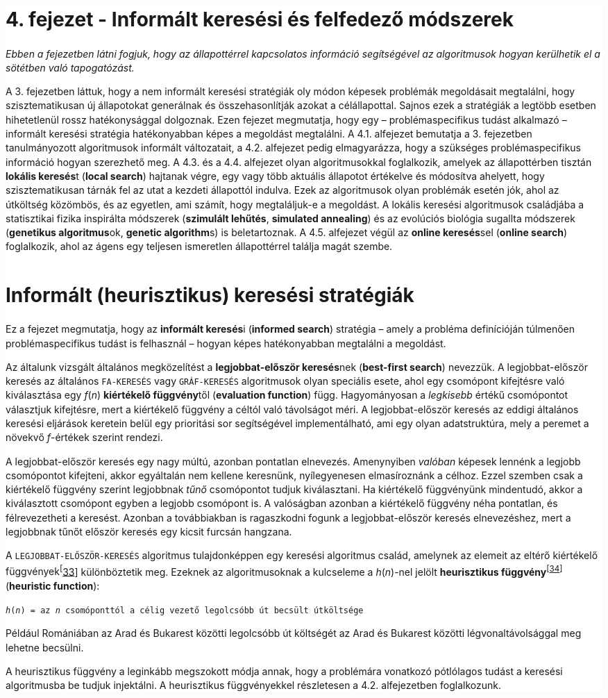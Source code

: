 <html xmlns="http://www.w3.org/1999/xhtml"><head><meta name="generator" content="DocBook XSL Stylesheets V1.76.1"/></head><body><div class="chapter" title="4. fejezet - Informált keresési és felfedező módszerek"><div class="titlepage"><div><div><h1 class="title"><a id="id549778"/>4. fejezet - Informált keresési és felfedező módszerek</h1></div></div></div><p><span class="emphasis"><em>Ebben a fejezetben látni fogjuk, hogy az állapottérrel kapcsolatos információ segítségével az algoritmusok hogyan kerülhetik el a sötétben való tapogatózást.</em></span></p><p>A 3. fejezetben láttuk, hogy a nem informált keresési stratégiák oly módon képesek problémák megoldásait megtalálni, hogy szisztematikusan új állapotokat generálnak és összehasonlítják azokat a célállapottal. Sajnos ezek a stratégiák a legtöbb esetben hihetetlenül rossz hatékonysággal dolgoznak. Ezen fejezet megmutatja, hogy egy – problémaspecifikus tudást alkalmazó – informált keresési stratégia hatékonyabban képes a megoldást megtalálni. A 4.1. alfejezet bemutatja a 3. fejezetben tanulmányozott algoritmusok informált változatait, a 4.2. alfejezet pedig elmagyarázza, hogy a szükséges problémaspecifikus információ hogyan szerezhető meg. A 4.3. és a 4.4. alfejezet olyan algoritmusokkal foglalkozik, amelyek az állapottérben tisztán <span class="strong"><strong>lokális keresés</strong></span>t (<span class="strong"><strong>local search</strong></span>) hajtanak végre, egy vagy több aktuális állapotot értékelve és módosítva ahelyett, hogy szisztematikusan tárnák fel az utat a kezdeti állapottól indulva. Ezek az algoritmusok olyan problémák esetén jók, ahol az útköltség közömbös, és az egyetlen, ami számít, hogy megtaláljuk-e a megoldást. A lokális keresési algoritmusok családjába a statisztikai fizika inspirálta módszerek (<span class="strong"><strong>szimulált lehűtés</strong></span>, <span class="strong"><strong>simulated annealing</strong></span>) és az evolúciós biológia sugallta módszerek (<span class="strong"><strong>genetikus algoritmus</strong></span>ok, <span class="strong"><strong>genetic algorithm</strong></span>s) is beletartoznak. A 4.5. alfejezet végül az <span class="strong"><strong>online keresés</strong></span>sel (<span class="strong"><strong>online search</strong></span>) foglalkozik, ahol az ágens egy teljesen ismeretlen állapottérrel találja magát szembe.</p><div class="section" title="Informált (heurisztikus) keresési stratégiák"><div class="titlepage"><div><div><h1 class="title"><a id="id549826"/>Informált (heurisztikus) keresési stratégiák</h1></div></div></div><p>Ez a fejezet megmutatja, hogy az <span class="strong"><strong>informált keresés</strong></span>i (<span class="strong"><strong>informed search</strong></span>) stratégia – amely a probléma definícióján túlmenően problémaspecifikus tudást is felhasznál – hogyan képes hatékonyabban megtalálni a megoldást. </p><p>Az általunk vizsgált általános megközelítést a <span class="strong"><strong>legjobbat-először keresés</strong></span>nek (<span class="strong"><strong>best-first search</strong></span>) nevezzük. A legjobbat-először keresés az általános <code class="code">FA-KERESÉS</code> vagy <code class="code">GRÁF-KERESÉS</code> algoritmusok olyan speciális esete, ahol egy csomópont kifejtésre való kiválasztása egy <span class="emphasis"><em>f</em></span>(<span class="emphasis"><em>n</em></span>) <span class="strong"><strong>kiértékelő függvény</strong></span>től (<span class="strong"><strong>evaluation function</strong></span>) függ. Hagyományosan a <span class="emphasis"><em>legkisebb</em></span> értékű csomópontot választjuk kifejtésre, mert a kiértékelő függvény a céltól való távolságot méri. A legjobbat-először keresés az eddigi általános keresési eljárások keretein belül egy prioritási sor segítségével implementálható, ami egy olyan adatstruktúra, mely a peremet a növekvő <span class="emphasis"><em>f</em></span>-értékek szerint rendezi.</p><p>A legjobbat-először keresés egy nagy múltú, azonban pontatlan elnevezés. Amenynyiben <span class="emphasis"><em>valóban</em></span> képesek lennénk a legjobb csomópontot kifejteni, akkor egyáltalán nem kellene keresnünk, nyílegyenesen elmasíroznánk a célhoz. Ezzel szemben csak a kiértékelő függvény szerint legjobbnak <span class="emphasis"><em>tűnő</em></span> csomópontot tudjuk kiválasztani. Ha kiértékelő függvényünk mindentudó, akkor a kiválasztott csomópont egyben a legjobb csomópont is. A valóságban azonban a kiértékelő függvény néha pontatlan, és félrevezetheti a keresést. Azonban a továbbiakban is ragaszkodni fogunk a legjobbat-először keresés elnevezéshez, mert a legjobbnak tűnőt először keresés egy kicsit furcsán hangzana.</p><p>A <code class="code">LEGJOBBAT-ELŐSZÖR-KERESÉS</code> algoritmus tulajdonképpen egy keresési algoritmus család, amelynek az elemeit az eltérő kiértékelő függvények<sup>[<a id="id549902" href="#ftn.id549902" class="footnote">33</a>]</sup> különböztetik meg. Ezeknek az algoritmusoknak a kulcseleme a <span class="emphasis"><em>h</em></span>(<span class="emphasis"><em>n</em></span>)-nel jelölt <span class="strong"><strong>heurisztikus függvény</strong></span><sup>[<a id="id549919" href="#ftn.id549919" class="footnote">34</a>]</sup> (<span class="strong"><strong>heuristic</strong></span><span class="strong"><strong> function</strong></span>):</p><p><code class="code"><em><span class="remark">h</span></em>(<em><span class="remark">n</span></em>) = az <em><span class="remark">n</span></em> csomóponttól a célig vezető legolcsóbb út becsült útköltsége</code></p><p>Például Romániában az Arad és Bukarest közötti legolcsóbb út költségét az Arad és Bukarest közötti légvonaltávolsággal meg lehetne becsülni.</p><p>A heurisztikus függvény a leginkább megszokott módja annak, hogy a problémára vonatkozó pótlólagos tudást a keresési algoritmusba be tudjuk injektálni. A heurisztikus függvényekkel részletesen a 4.2. alfejezetben foglalkozunk.